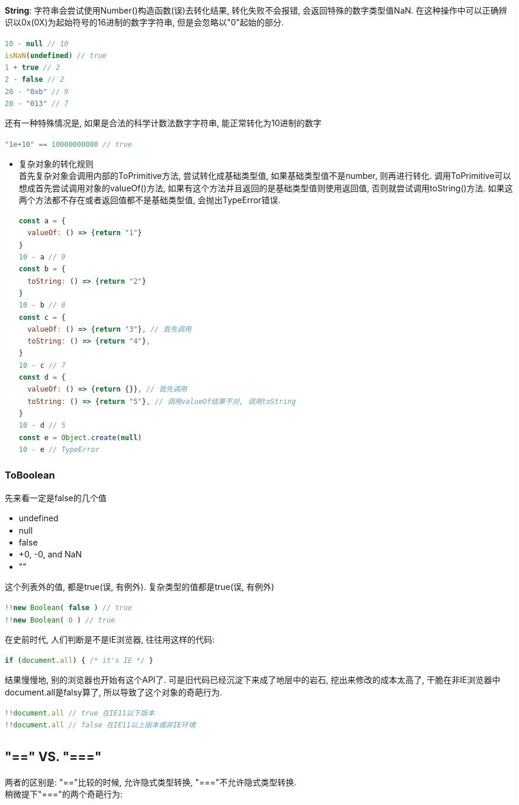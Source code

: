   **String**: 字符串会尝试使用Number()构造函数(误)去转化结果, 转化失败不会报错, 会返回特殊的数字类型值NaN. 在这种操作中可以正确辨识以0x(0X)为起始符号的16进制的数字字符串, 但是会忽略以"0"起始的部分.  
  ```js
  10 - null // 10
  isNaN(undefined) // true
  1 + true // 2
  2 - false // 2
  20 - "0xb" // 9
  20 - "013" // 7
  ```
  还有一种特殊情况是, 如果是合法的科学计数法数字字符串, 能正常转化为10进制的数字
  ```js
  "1e+10" == 10000000000 // true
  ```  
* 复杂对象的转化规则  
  首先复杂对象会调用内部的ToPrimitive方法, 尝试转化成基础类型值, 如果基础类型值不是number, 则再进行转化. 调用ToPrimitive可以想成首先尝试调用对象的valueOf()方法, 如果有这个方法并且返回的是基础类型值则使用返回值, 否则就尝试调用toString()方法. 如果这两个方法都不存在或者返回值都不是基础类型值, 会抛出TypeError错误.
  ```js
  const a = {
    valueOf: () => {return "1"}
  }
  10 - a // 9
  const b = {
    toString: () => {return "2"}
  }
  10 - b // 8
  const c = {
    valueOf: () => {return "3"}, // 首先调用
    toString: () => {return "4"},
  }
  10 - c // 7
  const d = {
    valueOf: () => {return {}}, // 首先调用
    toString: () => {return "5"}, // 调用valueOf结果不对, 调用toString
  }
  10 - d // 5
  const e = Object.create(null)
  10 - e // TypeError
  ```
### ToBoolean  
  先来看一定是false的几个值  
  *  undefined  
  *  null  
  *  false  
  *  +0, -0, and NaN  
  *  ""  

  这个列表外的值, 都是true(误, 有例外). 复杂类型的值都是true(误, 有例外)
  ```js
  !!new Boolean( false ) // true
  !!new Boolean( 0 ) // true
  ```
  在史前时代, 人们判断是不是IE浏览器, 往往用这样的代码:
  ```js
  if (document.all) { /* it's IE */ }
  ```
  结果慢慢地, 别的浏览器也开始有这个API了. 可是旧代码已经沉淀下来成了地层中的岩石, 挖出来修改的成本太高了, 干脆在非IE浏览器中document.all是falsy算了, 所以导致了这个对象的奇葩行为.  
  ```js
  !!document.all // true 在IE11以下版本
  !!document.all // false 在IE11以上版本或非IE环境
  ```
## "==" VS. "===" 
  两者的区别是: "=="比较的时候, 允许隐式类型转换, "==="不允许隐式类型转换.  
  稍微提下"==="的两个奇葩行为: